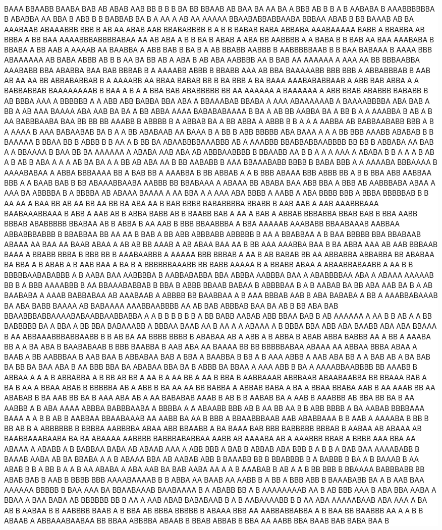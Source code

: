 BAAA    BBAABB BAABA   BAB AB  ABAB    AAB BB B  B B BA BB  BBAAB AB  BAA  BA AA  BA  A BBB AB  B B A B AABABA B AAABBBBBBA  B ABABBA AA BBA B ABB  B B BABBAB BA   B  A AA A  AB  AA AAAAA BBAABABBABBAABA      BBBAA  ABAB B  BB BAAAB AB  BA AAABAAB   ABAAABBB BBB    B AB AA ABAB AAB BBABABBBB B A   B   B  BABAB BABA ABBABA AAABAAAAA BABB A  BBABBA AB BBBA   A BB   BAA AAAABBBABBBBABAA  AA  AB ABA A B  B BA  B ABAB A ABA  BB AABBBB   A  A BABA B B   BAB AA   BAA AAABABA  B   BBABA  A BB  AAB  A AAAAB AA BAABBA A ABB BAB B    BA B A  AB   BBABB AABBB B  AABBBBBAAB  B B  BAA BABAAA B  AAAA BBB ABAAAAAA  AB BABA  ABBB AB B B AA BA  BB   AB A    ABA B AB   ABA  AABBBB AA B BAB AA AAAAAA A AAA AA  BB BBBAABBA AAABABB BBA ABABBA BAA    BAB    BBBAB  B  A AAAABB ABBB B BBABB  AAA  AB BBA   BAAAAABB BBB  BBB A    ABBABBBAB  B AAB AB AA AA BB ABBABABBAB B A AAAABB AA  BBAA BABAB  BB B  BA BBB A  BA BAAA  AAABABABBAAB A  ABB BAB   ABBA A A BABBABBAB BAAAAAAAAB B BAA A B A A  BBA BAB ABABBBBB  BB AA AAAAAA A  BAAAAAA A ABB BBAB ABABBB BABABB B AB BBBA AAA A BBBBBB A  A  ABB   ABB BABBA    BBA   ABA A BBAAABAB BBABA  A AAA  ABAAAAAAB A   BAAAABBBBA ABA BAB A BB  A AB   AAA BAAAA ABA AAB BA  BA  A  BB ABBA AAAA BABABABAAAA  B  BA A AB BB  AABBA BA A BB  B    A A  AAABBA  B AB A  B AA BABBBAABA   BAA BB BB BB AAABB B ABBBB B  A ABBAB BA A BB  ABBA A ABBB   B B   A  A A AABBA AB BABBAABABB BBB A   B A AAAA B AAA BABAABAB    BA   B A A  BB ABABAAB AA     BAAA B A BB B ABB BBBBB ABA  BAAA A A A BB   BBB  AAABB ABABAB B B BAAAAA B BBAA BB   B ABBB B B AA A B  BB BA   ABAABBBBAAABBB AB A AAABBB   BBABBABBAABBBB BB BB  B  ABBABA  AA   BAB A A  BBAAAA B BAA BB BA  AAAAAA A ABABA AAB  ABA AB ABBBAABBBB B BBAABB AA  B B A  A A  AAA A ABABA B  B A  A A B AB A B AB B  ABA  A A A AB BA  BA  A   A BB AB ABA AA  B BB      AABABB B  AAA BBAAABABB BBBB B  BABA BBB A A AAAABA BBBAAAA    B  AAAABABAA A ABBA  BBBAAAA BB  A BAB  BB A AAABBA B BB ABBAB    A A B BBB ABAAA  BBB ABBB  BB A B B  BBA  ABB AABBAA BBB A   A BAAB BAB  B  BB ABAAABBAABA  AABBB BB BBABAAA   A ABAAA BB ABABA BAA  ABB  BBA A  BBB AB AABBBABA ABAA A AAA BA ABBBBA  B  A  BBBBA AB  ABAAA  BAAAA A  AA  BBA A A AAA ABA  BBBB  A AABB A    ABA BBBB BBB A BBBA BBBBBAB   B B AA AA A  BAA BB AB AA BB AA BB BA ABA AA B BAB  BBBB BABABBBBA BBABB B AAB  AAB  A AAB  AAABBBAAA   BAABAAABBAAA B  ABB  A AAB AB  B  ABBA BABB AB    B   BAABB  BAB A AA   A BAB  A ABBAB  BBBABBA  BBAB  BAB B BBA AABB BBBAB ABABBBBB BBABAA  AB B ABBA  B AA  AAB B BBB BBAABBBA  A BBA AAAAAB AAABABB   BBAABAAAB AABBAA ABBABBBABBB B BBABBAA BB AA AA B  BAB A BB ABB     ABBBABB  ABBBBB  B AA A BBABBAA  A B  BAA BBBBB BBA BBABAAB ABAAA   AA BAA AA   BAAB  ABAA  A AB AB BB AAAB A AB ABAA BAA AA B  BB  AAA AAABBA BAA     B BA  ABBA AAA  AB AAB BBBAAB  BAAA A  BBABB  BBBA B BBB BB B AAABAABBB A  AAAAA BBB   BBBAB A AA  B  AB  BABAB BB AA ABBABBA ABBABBA BB ABABAA  BA  BBA A    B ABAB A B AAB  BAA  A    BA B  A BBBBBBAAABB BB BABB   AAAAA B A BBABB  ABAA  A ABAABBABAABB A AA   B B BBBBBAABABABBB A B AABA   BAA  AABBBBA B AABBABABBA BBA ABBBA AABBBA BAA  A ABABBBBAA ABA A ABAAA   AAAAAB  BB B A   BBB AAAABBB B AA BBAAABABBAB B  BBA B ABBB   BBAAB   BABAA B ABBBBAA B A B AABAB BA BB ABA  AAB BA    B  A AB BAABABA A AAAB BABBABAA AB AAABAAB  A ABBBB BB   BAABBAA A B  AAA BBBAB AAB B ABA  BABABA  A  BB A   AAABBABAAAB BA ABA BABB BAAAA AB BABAAAA  AAABBAABBBB  AA    AB BAB   ABBBAB BAA  BA AB B BB  ABA  BAB  BBAABBBABBAAAABABAABBAABBABBA  A A B   B B B  B B  A BB BABB  AABAB  ABB BBAA  BAB B AB AAAAAA  A AA B B     AB  A A BB BABBBBB       BA A BBA A BB  BBA BABAAABB  A BBBAA BAAB AA  B  AA   A A  ABAAA  A   B BBBA BBA ABB   ABA  BAABB ABA  ABA BBAAA B  AA ABBAAABBBABBAABB  B  B  AB  BA  AA     BBBB   BBBB B  ABABAA AB A  ABB A  B ABBA B  ABAB  ABBA BABBB   AA   A BB A AAABA BB A A BA   ABA B  BAABABAAB B BBB  BAABBA B   AAB ABA AA BAAAA  BB  BB BBBBBABAA ABAAA  AA ABBAA  BBBA  ABAA A BAAB A  BB AABBBAA B  AAB BAA  B ABBABAA BAB  A BBA A  BAABBA B  BB     A B   AAA ABBB A AAB   ABA BB  A A   BAB AB A BA BAB BA BB BA BAA  ABA  B AA BBB BBA BA  ABABAA BBA BA   B ABBB BA BBAA A AAA  ABB   B BA A AAAABBAABBBB BB  AAABB  B ABBAA A A  A B ABBABBA A B  BB  AB BB A AA B A AA    BB A  AA  B BBA B AABBAAAB  ABBBAAB   ABAABAABBA BB BBAAA BAB A  BA B AA A BBAA  ABAB B   BBBBBA AB    A ABB B   BA    AA AA BB BABBA A ABBAB  BABA A BA A BBAA BBABA AAB  B AA AAAB BB AA   ABABAB B  BA AAB  BB   BA B  AAA ABA  AB  A   AA  BABABAB AAAB   B  AB B B AABAB BA A AAB B  AAABBB  AB BBA  BB BA B AA  AABBB A B  ABA  AAAA ABBBA  BABBBAABA   A BBBBA A A ABAABB  BBB AB B  AA  BB AA B B ABB BBBB A BA AABAB BBBBAAA BAAA       A A B B AB  B AABBAA BBAABAAAB AA AABB  BA  AA  B BBB A BBAABBBAAB AAB ABABBAAA      B B  AAB A AAAABA B BB  B BB AB B A ABBBBBB  B BBBBA AABBBBA ABAA ABB  BBAABB A  BA BAAA   BAB BBB BABBBBB BBBAB   B AABAA AB ABAAA   AB   BAABBAAABAABA  BA BA  ABAAAA AABBBB  BABBBABABBAA AABB  AB    AAAABA AB A AAABBB BBAB A BBBB  AAA BBA AA ABAAA  A ABABB  A B  BABBAA    BABA AB ABAAB  AAA A  ABB BBB  A BAB B ABBAB ABA BBB  B A  B  B A BAB BAA  AAAABABB B  BAAAB  AABA AB BA BBABA  A A B ABAAA   BBA AB AABAB ABB B BAAABB   BB B BBABBBB B  A BABBB B  BA   A B  BAAAB B  AA ABAB   B  B A BB  B   A A B   AA ABABA A ABA     AAB BA BAB AABA AA A A B AAABAB  B AB A A  B BB  BBB    B  BBAAAA BABBBABB  BB ABAB BAB B AAB B BBBB BBB  AAAABAAAAB   B B   ABBA AA  BAAB  AA AABB  B A BB  A BBB ABB  B BAAABABB BA  A B  AAB  BAA AAAAAA   BBBBB B BAA  AAA  BA BBAABAAAB   BAABAAAA  B A   ABABB BB A B AAAAAAAAB AA   B AB BBB  AAA  B ABA BBA AABA A BBAA A BAA BABA AB BBBBBB BB B AA  A   AAB ABAB BABABAAB B A B AABAAAABB B B   AA ABA AAAAABAAB  ABA AAA A BA  AB  B   AABAA B B AABBBB  BAAB  A B BBA AB  BBBA BBBBB B ABAAA  BBB AA AABBABBABBA A     B BAA BB   BAABBB  AA A A B  B ABAAB A  ABBAAABAABAA  BB BBAA  ABBBBA  ABAAB  B  BBAB ABBAB B  BBA  AA AABB    BBA BAAB BAB BABA BAA  B